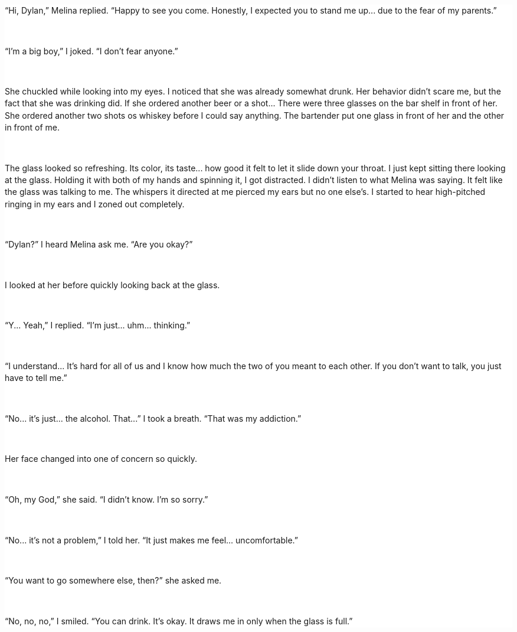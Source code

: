 “Hi, Dylan,” Melina replied. “Happy to see you come. Honestly, I expected you to stand me up... due to the fear of my parents.” 

&#x200B;

“I’m a big boy,” I joked. “I don’t fear anyone.” 

&#x200B;

She chuckled while looking into my eyes. I noticed that she was already somewhat drunk. Her behavior didn’t scare me, but the fact that she was drinking did. If she ordered another beer or a shot... There were three glasses on the bar shelf in front of her. She ordered another two shots os whiskey before I could say anything. The bartender put one glass in front of her and the other in front of me.

&#x200B;

The glass looked so refreshing. Its color, its taste... how good it felt to let it slide down your throat. I just kept sitting there looking at the glass. Holding it with both of my hands and spinning it, I got distracted. I didn’t listen to what Melina was saying. It felt like the glass was talking to me. The whispers it directed at me pierced my ears but no one else’s. I started to hear high-pitched ringing in my ears and I zoned out completely. 

&#x200B;

“Dylan?” I heard Melina ask me. “Are you okay?” 

&#x200B;

I looked at her before quickly looking back at the glass. 

&#x200B;

“Y... Yeah,” I replied. “I’m just... uhm... thinking.” 

&#x200B;

“I understand... It’s hard for all of us and I know how much the two of you meant to each other. If you don’t want to talk, you just have to tell me.” 

&#x200B;

“No... it’s just... the alcohol. That...” I took a breath. “That was my addiction.” 

&#x200B;

Her face changed into one of concern so quickly.  

&#x200B;

“Oh, my God,” she said. “I didn’t know. I’m so sorry.” 

&#x200B;

“No... it’s not a problem,” I told her. “It just makes me feel... uncomfortable.” 

&#x200B;

“You want to go somewhere else, then?” she asked me. 

&#x200B;

“No, no, no,” I smiled. “You can drink. It’s okay. It draws me in only when the glass is full.” 
